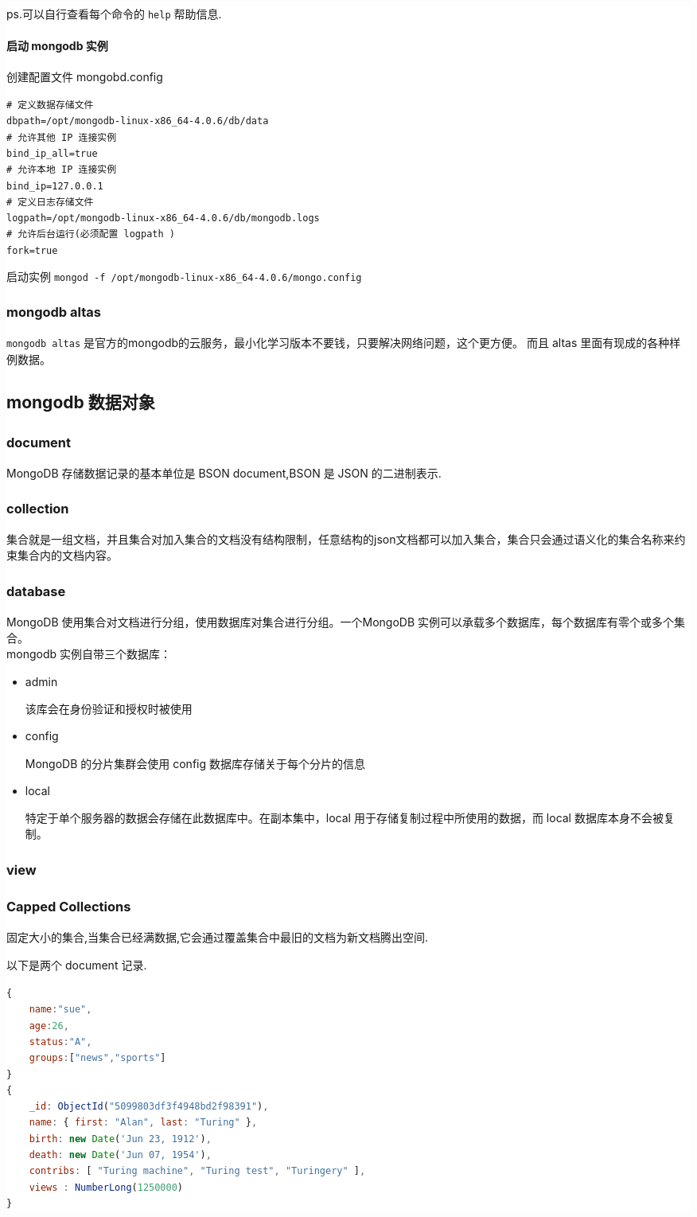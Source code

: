ps.可以自行查看每个命令的 `help` 帮助信息.

#### 启动 mongodb 实例
创建配置文件 mongobd.config
```shell
# 定义数据存储文件
dbpath=/opt/mongodb-linux-x86_64-4.0.6/db/data
# 允许其他 IP 连接实例
bind_ip_all=true
# 允许本地 IP 连接实例
bind_ip=127.0.0.1
# 定义日志存储文件
logpath=/opt/mongodb-linux-x86_64-4.0.6/db/mongodb.logs
# 允许后台运行(必须配置 logpath )
fork=true 
```
启动实例 `mongod -f /opt/mongodb-linux-x86_64-4.0.6/mongo.config`

### mongodb altas
`mongodb altas` 是官方的mongodb的云服务，最小化学习版本不要钱，只要解决网络问题，这个更方便。
而且 altas 里面有现成的各种样例数据。

## mongodb 数据对象
### document
MongoDB 存储数据记录的基本单位是 BSON document,BSON 是 JSON 的二进制表示.
### collection
集合就是一组文档，并且集合对加入集合的文档没有结构限制，任意结构的json文档都可以加入集合，集合只会通过语义化的集合名称来约束集合内的文档内容。
### database
MongoDB 使用集合对文档进行分组，使用数据库对集合进行分组。一个MongoDB 实例可以承载多个数据库，每个数据库有零个或多个集合。  
mongodb 实例自带三个数据库：
- admin 

    该库会在身份验证和授权时被使用
- config 

    MongoDB 的分片集群会使用 config 数据库存储关于每个分片的信息
- local 

    特定于单个服务器的数据会存储在此数据库中。在副本集中，local 用于存储复制过程中所使用的数据，而 local 数据库本身不会被复制。

### view
### Capped Collections
固定大小的集合,当集合已经满数据,它会通过覆盖集合中最旧的文档为新文档腾出空间.


以下是两个 document 记录.
```javascript
{
    name:"sue",
    age:26,
    status:"A",
    groups:["news","sports"]
}
{
    _id: ObjectId("5099803df3f4948bd2f98391"),
    name: { first: "Alan", last: "Turing" },
    birth: new Date('Jun 23, 1912'),
    death: new Date('Jun 07, 1954'),
    contribs: [ "Turing machine", "Turing test", "Turingery" ],
    views : NumberLong(1250000)
}
```